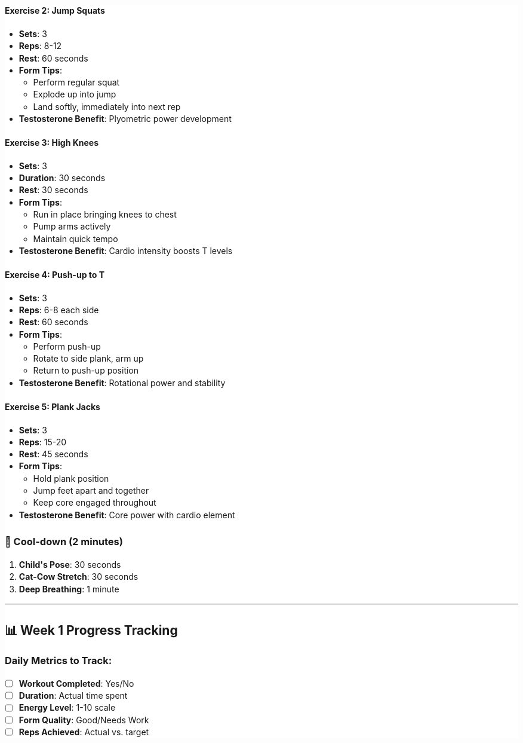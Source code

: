 #### Exercise 2: Jump Squats
- **Sets**: 3
- **Reps**: 8-12
- **Rest**: 60 seconds
- **Form Tips**:
  - Perform regular squat
  - Explode up into jump
  - Land softly, immediately into next rep
- **Testosterone Benefit**: Plyometric power development

#### Exercise 3: High Knees
- **Sets**: 3
- **Duration**: 30 seconds
- **Rest**: 30 seconds
- **Form Tips**:
  - Run in place bringing knees to chest
  - Pump arms actively
  - Maintain quick tempo
- **Testosterone Benefit**: Cardio intensity boosts T levels

#### Exercise 4: Push-up to T
- **Sets**: 3
- **Reps**: 6-8 each side
- **Rest**: 60 seconds
- **Form Tips**:
  - Perform push-up
  - Rotate to side plank, arm up
  - Return to push-up position
- **Testosterone Benefit**: Rotational power and stability

#### Exercise 5: Plank Jacks
- **Sets**: 3
- **Reps**: 15-20
- **Rest**: 45 seconds
- **Form Tips**:
  - Hold plank position
  - Jump feet apart and together
  - Keep core engaged throughout
- **Testosterone Benefit**: Core power with cardio element

### 🧘 Cool-down (2 minutes)
1. **Child's Pose**: 30 seconds
2. **Cat-Cow Stretch**: 30 seconds
3. **Deep Breathing**: 1 minute

---

## 📊 Week 1 Progress Tracking

### Daily Metrics to Track:
- [ ] **Workout Completed**: Yes/No
- [ ] **Duration**: Actual time spent
- [ ] **Energy Level**: 1-10 scale
- [ ] **Form Quality**: Good/Needs Work
- [ ] **Reps Achieved**: Actual vs. target
